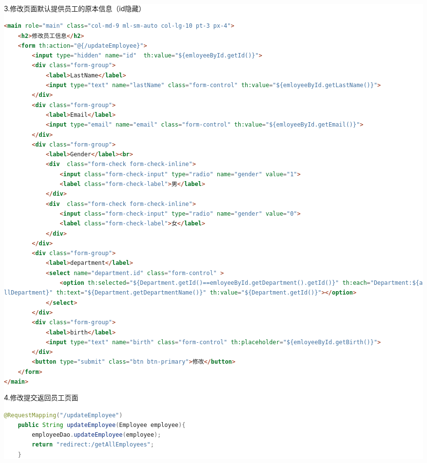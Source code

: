 3.修改页面默认提供员工的原本信息（id隐藏）

```html
<main role="main" class="col-md-9 ml-sm-auto col-lg-10 pt-3 px-4">
    <h2>修改员工信息</h2>
    <form th:action="@{/updateEmployee}">
        <input type="hidden" name="id"  th:value="${emloyeeById.getId()}">
        <div class="form-group">
            <label>LastName</label>
            <input type="text" name="lastName" class="form-control" th:value="${emloyeeById.getLastName()}">
        </div>
        <div class="form-group">
            <label>Email</label>
            <input type="email" name="email" class="form-control" th:value="${emloyeeById.getEmail()}">
        </div>
        <div class="form-group">
            <label>Gender</label><br>
            <div  class="form-check form-check-inline">
                <input class="form-check-input" type="radio" name="gender" value="1">
                <label class="form-check-label">男</label>
            </div>
            <div  class="form-check form-check-inline">
                <input class="form-check-input" type="radio" name="gender" value="0">
                <label class="form-check-label">女</label>
            </div>
        </div>
        <div class="form-group">
            <label>department</label>
            <select name="department.id" class="form-control" >
                <option th:selected="${Department.getId()==emloyeeById.getDepartment().getId()}" th:each="Department:${allDepartment}" th:text="${Department.getDepartmentName()}" th:value="${Department.getId()}"></option>
            </select>
        </div>
        <div class="form-group">
            <label>birth</label>
            <input type="text" name="birth" class="form-control" th:placeholder="${emloyeeById.getBirth()}">
        </div>
        <button type="submit" class="btn btn-primary">修改</button>
    </form>
</main>
```

4.修改提交返回员工页面

```java
@RequestMapping("/updateEmployee")
    public String updateEmployee(Employee employee){
        employeeDao.updateEmployee(employee);
        return "redirect:/getAllEmployees";
    }
```
